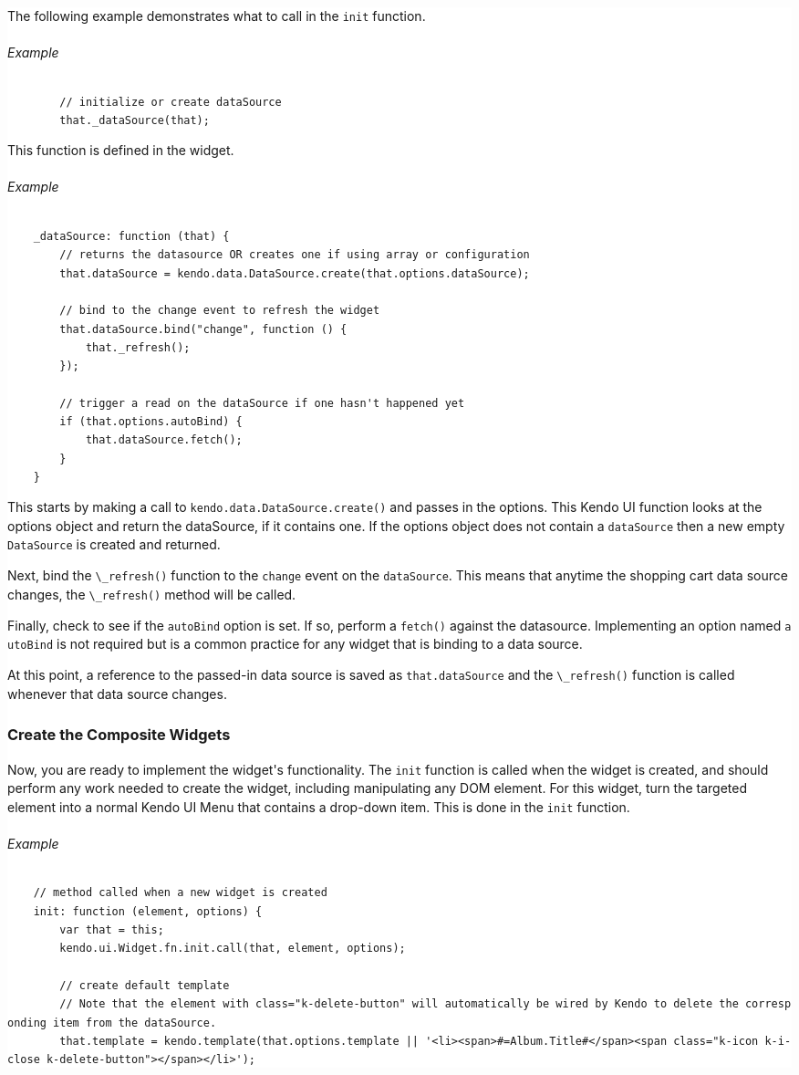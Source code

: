The following example demonstrates what to call in the `init` function.

###### Example

            // initialize or create dataSource
            that._dataSource(that);


This function is defined in the widget.

###### Example

        _dataSource: function (that) {
            // returns the datasource OR creates one if using array or configuration
            that.dataSource = kendo.data.DataSource.create(that.options.dataSource);

            // bind to the change event to refresh the widget
            that.dataSource.bind("change", function () {
                that._refresh();
            });

            // trigger a read on the dataSource if one hasn't happened yet
            if (that.options.autoBind) {
                that.dataSource.fetch();
            }
        }


This starts by making a call to `kendo.data.DataSource.create()` and passes in the options. This Kendo UI function looks at the options object and return the dataSource, if it contains one. If the options object does not contain a `dataSource` then a new empty `DataSource` is created and returned.

Next, bind the `\_refresh()` function to the `change` event on the `dataSource`. This means that anytime the shopping cart data source changes, the `\_refresh()` method will be called.

Finally, check to see if the `autoBind` option is set. If so, perform a `fetch()` against the datasource. Implementing an option named `autoBind` is not required but is a common practice for any widget that is binding to a data source.

At this point, a reference to the passed-in data source is saved as `that.dataSource` and the `\_refresh()` function is called whenever that data source changes.

### Create the Composite Widgets

Now, you are ready to implement the widget's functionality. The `init` function is called when the widget is created, and should perform any work needed to create the widget, including manipulating any DOM element. For this widget, turn the targeted element into a normal Kendo UI Menu that contains a drop-down item. This is done in the `init` function.

###### Example

        // method called when a new widget is created
        init: function (element, options) {
            var that = this;
            kendo.ui.Widget.fn.init.call(that, element, options);

            // create default template
            // Note that the element with class="k-delete-button" will automatically be wired by Kendo to delete the corresponding item from the dataSource.
            that.template = kendo.template(that.options.template || '<li><span>#=Album.Title#</span><span class="k-icon k-i-close k-delete-button"></span></li>');
